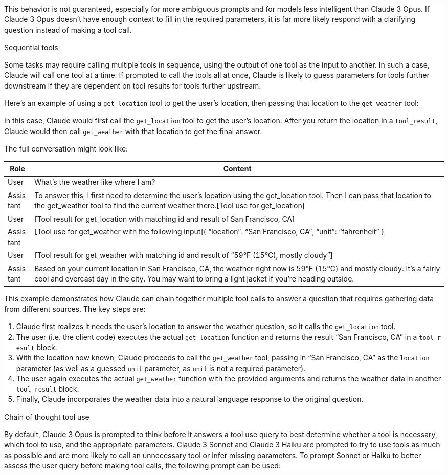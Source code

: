 This behavior is not guaranteed, especially for more ambiguous prompts and for models less intelligent than Claude 3 Opus. If Claude 3 Opus doesn’t have enough context to fill in the required parameters, it is far more likely respond with a clarifying question instead of making a tool call.

Sequential tools

Some tasks may require calling multiple tools in sequence, using the output of one tool as the input to another. In such a case, Claude will call one tool at a time. If prompted to call the tools all at once, Claude is likely to guess parameters for tools further downstream if they are dependent on tool results for tools further upstream.

Here’s an example of using a `get_location` tool to get the user’s location, then passing that location to the `get_weather` tool:

In this case, Claude would first call the `get_location` tool to get the user’s location. After you return the location in a `tool_result`, Claude would then call `get_weather` with that location to get the final answer.

The full conversation might look like:

| Role | Content |
| --- | --- |
| User | What’s the weather like where I am? |
| Assistant | <thinking>To answer this, I first need to determine the user’s location using the get\_location tool. Then I can pass that location to the get\_weather tool to find the current weather there.</thinking>[Tool use for get\_location] |
| User | [Tool result for get\_location with matching id and result of San Francisco, CA] |
| Assistant | [Tool use for get\_weather with the following input]{ “location”: “San Francisco, CA”, “unit”: “fahrenheit” } |
| User | [Tool result for get\_weather with matching id and result of “59°F (15°C), mostly cloudy”] |
| Assistant | Based on your current location in San Francisco, CA, the weather right now is 59°F (15°C) and mostly cloudy. It’s a fairly cool and overcast day in the city. You may want to bring a light jacket if you’re heading outside. |

This example demonstrates how Claude can chain together multiple tool calls to answer a question that requires gathering data from different sources. The key steps are:

1. Claude first realizes it needs the user’s location to answer the weather question, so it calls the `get_location` tool.
2. The user (i.e. the client code) executes the actual `get_location` function and returns the result “San Francisco, CA” in a `tool_result` block.
3. With the location now known, Claude proceeds to call the `get_weather` tool, passing in “San Francisco, CA” as the `location` parameter (as well as a guessed `unit` parameter, as `unit` is not a required parameter).
4. The user again executes the actual `get_weather` function with the provided arguments and returns the weather data in another `tool_result` block.
5. Finally, Claude incorporates the weather data into a natural language response to the original question.

Chain of thought tool use

By default, Claude 3 Opus is prompted to think before it answers a tool use query to best determine whether a tool is necessary, which tool to use, and the appropriate parameters. Claude 3 Sonnet and Claude 3 Haiku are prompted to try to use tools as much as possible and are more likely to call an unnecessary tool or infer missing parameters. To prompt Sonnet or Haiku to better assess the user query before making tool calls, the following prompt can be used:

